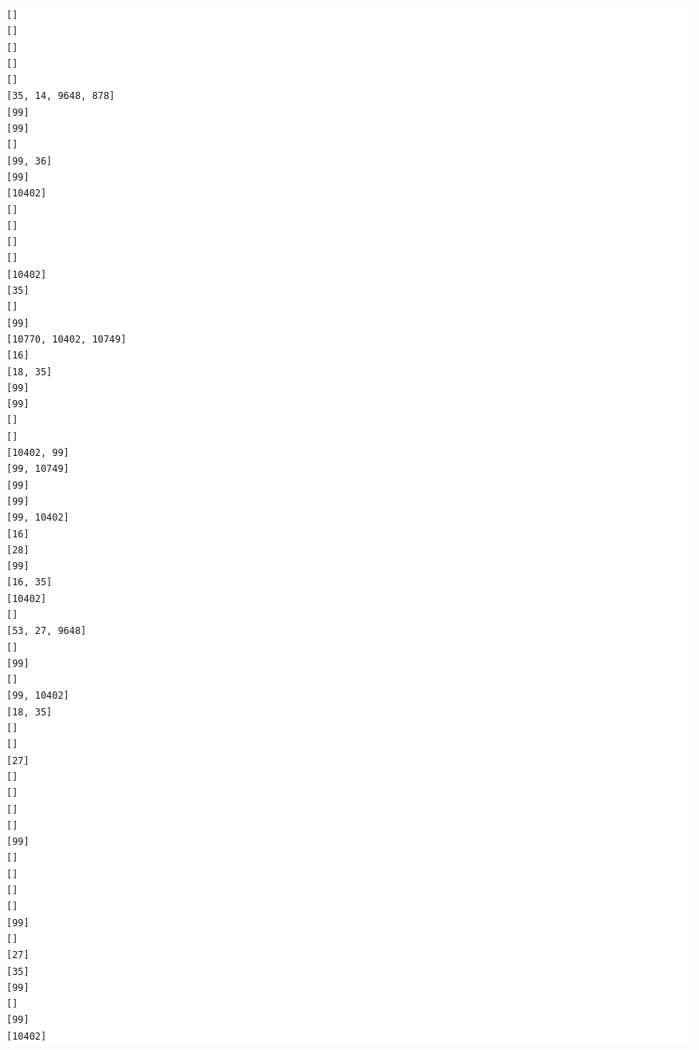     []
    []
    []
    []
    []
    [35, 14, 9648, 878]
    [99]
    [99]
    []
    [99, 36]
    [99]
    [10402]
    []
    []
    []
    []
    [10402]
    [35]
    []
    [99]
    [10770, 10402, 10749]
    [16]
    [18, 35]
    [99]
    [99]
    []
    []
    [10402, 99]
    [99, 10749]
    [99]
    [99]
    [99, 10402]
    [16]
    [28]
    [99]
    [16, 35]
    [10402]
    []
    [53, 27, 9648]
    []
    [99]
    []
    [99, 10402]
    [18, 35]
    []
    []
    [27]
    []
    []
    []
    []
    [99]
    []
    []
    []
    []
    [99]
    []
    [27]
    [35]
    [99]
    []
    [99]
    [10402]